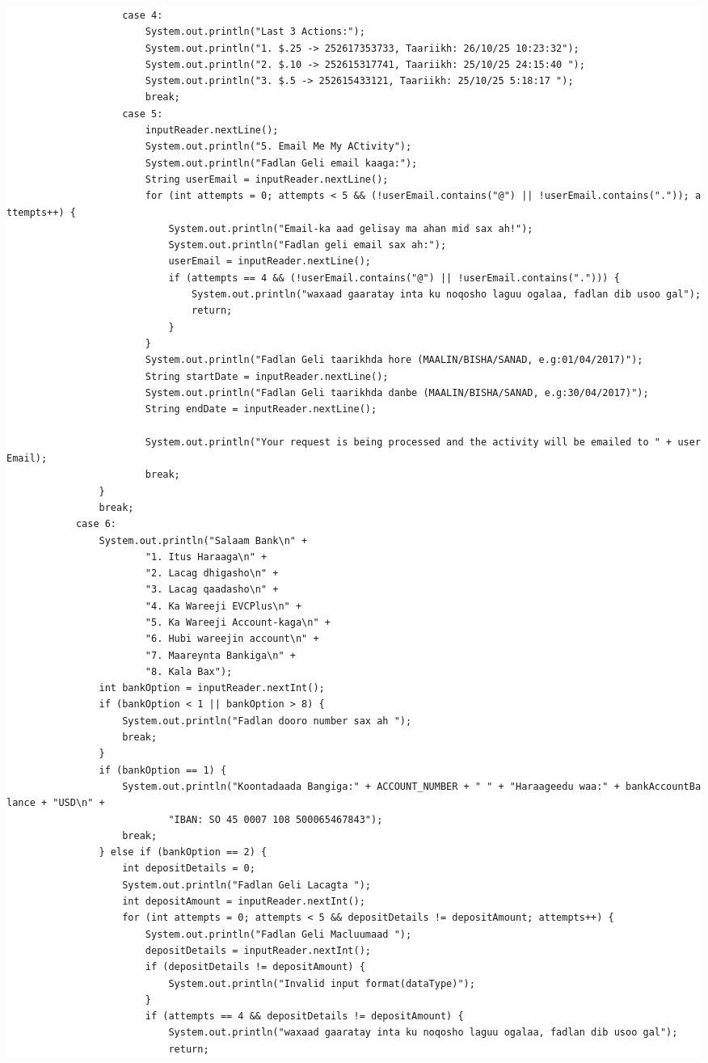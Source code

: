                         case 4:
                            System.out.println("Last 3 Actions:");
                            System.out.println("1. $.25 -> 252617353733, Taariikh: 26/10/25 10:23:32");
                            System.out.println("2. $.10 -> 252615317741, Taariikh: 25/10/25 24:15:40 ");
                            System.out.println("3. $.5 -> 252615433121, Taariikh: 25/10/25 5:18:17 ");
                            break;
                        case 5:
                            inputReader.nextLine();
                            System.out.println("5. Email Me My ACtivity");
                            System.out.println("Fadlan Geli email kaaga:");
                            String userEmail = inputReader.nextLine();
                            for (int attempts = 0; attempts < 5 && (!userEmail.contains("@") || !userEmail.contains(".")); attempts++) {
                                System.out.println("Email-ka aad gelisay ma ahan mid sax ah!");
                                System.out.println("Fadlan geli email sax ah:");
                                userEmail = inputReader.nextLine();
                                if (attempts == 4 && (!userEmail.contains("@") || !userEmail.contains("."))) {
                                    System.out.println("waxaad gaaratay inta ku noqosho laguu ogalaa, fadlan dib usoo gal");
                                    return;
                                }
                            }
                            System.out.println("Fadlan Geli taarikhda hore (MAALIN/BISHA/SANAD, e.g:01/04/2017)");
                            String startDate = inputReader.nextLine();
                            System.out.println("Fadlan Geli taarikhda danbe (MAALIN/BISHA/SANAD, e.g:30/04/2017)");
                            String endDate = inputReader.nextLine();

                            System.out.println("Your request is being processed and the activity will be emailed to " + userEmail);
                            break;
                    }
                    break;
                case 6:
                    System.out.println("Salaam Bank\n" +
                            "1. Itus Haraaga\n" +
                            "2. Lacag dhigasho\n" +
                            "3. Lacag qaadasho\n" +
                            "4. Ka Wareeji EVCPlus\n" +
                            "5. Ka Wareeji Account-kaga\n" +
                            "6. Hubi wareejin account\n" +
                            "7. Maareynta Bankiga\n" +
                            "8. Kala Bax");
                    int bankOption = inputReader.nextInt();
                    if (bankOption < 1 || bankOption > 8) {
                        System.out.println("Fadlan dooro number sax ah ");
                        break;
                    }
                    if (bankOption == 1) {
                        System.out.println("Koontadaada Bangiga:" + ACCOUNT_NUMBER + " " + "Haraageedu waa:" + bankAccountBalance + "USD\n" +
                                "IBAN: SO 45 0007 108 500065467843");
                        break;
                    } else if (bankOption == 2) {
                        int depositDetails = 0;
                        System.out.println("Fadlan Geli Lacagta ");
                        int depositAmount = inputReader.nextInt();
                        for (int attempts = 0; attempts < 5 && depositDetails != depositAmount; attempts++) {
                            System.out.println("Fadlan Geli Macluumaad ");
                            depositDetails = inputReader.nextInt();
                            if (depositDetails != depositAmount) {
                                System.out.println("Invalid input format(dataType)");
                            }
                            if (attempts == 4 && depositDetails != depositAmount) {
                                System.out.println("waxaad gaaratay inta ku noqosho laguu ogalaa, fadlan dib usoo gal");
                                return;